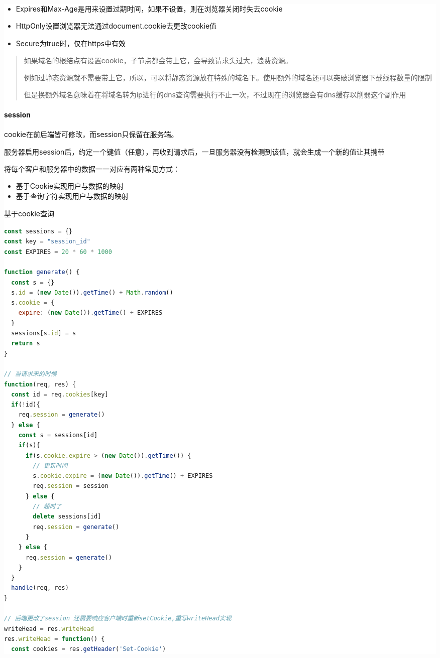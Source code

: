 - Expires和Max-Age是用来设置过期时间，如果不设置，则在浏览器关闭时失去cookie

- HttpOnly设置浏览器无法通过document.cookie去更改cookie值

- Secure为true时，仅在https中有效

> 如果域名的根结点有设置cookie，子节点都会带上它，会导致请求头过大，浪费资源。
>
> 例如过静态资源就不需要带上它，所以，可以将静态资源放在特殊的域名下。使用额外的域名还可以突破浏览器下载线程数量的限制
>
> 但是换额外域名意味着在将域名转为ip进行的dns查询需要执行不止一次，不过现在的浏览器会有dns缓存以削弱这个副作用

#### session

cookie在前后端皆可修改，而session只保留在服务端。

服务器启用session后，约定一个键值（任意），再收到请求后，一旦服务器没有检测到该值，就会生成一个新的值让其携带

将每个客户和服务器中的数据一一对应有两种常见方式：

- 基于Cookie实现用户与数据的映射
- 基于查询字符实现用户与数据的映射

基于cookie查询

```javascript
const sessions = {}
const key = "session_id"
const EXPIRES = 20 * 60 * 1000

function generate() {
  const s = {}
  s.id = (new Date()).getTime() + Math.random()
  s.cookie = {
    expire: (new Date()).getTime() + EXPIRES
  }
  sessions[s.id] = s
  return s
}

// 当请求来的时候
function(req, res) {
  const id = req.cookies[key]
  if(!id){
    req.session = generate()
  } else {
    const s = sessions[id]
    if(s){
      if(s.cookie.expire > (new Date()).getTime()) {
        // 更新时间
        s.cookie.expire = (new Date()).getTime() + EXPIRES
        req.session = session
      } else {
        // 超时了
        delete sessions[id]
        req.session = generate()
      }
    } else {
      req.session = generate()
    }
  }
  handle(req, res)
}

// 后端更改了session 还需要响应客户端时重新setCookie,重写writeHead实现
writeHead = res.writeHead
res.writeHead = function() {
  const cookies = res.getHeader('Set-Cookie')
```